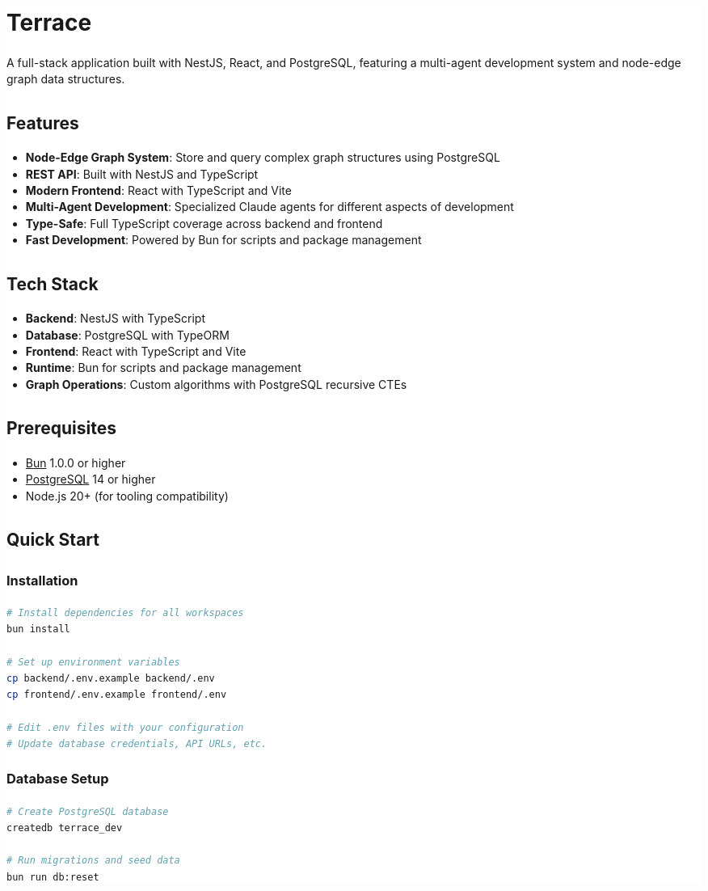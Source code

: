 # Terrace

A full-stack application built with NestJS, React, and PostgreSQL, featuring a multi-agent development system and node-edge graph data structures.

## Features

- **Node-Edge Graph System**: Store and query complex graph structures using PostgreSQL
- **REST API**: Built with NestJS and TypeScript
- **Modern Frontend**: React with TypeScript and Vite
- **Multi-Agent Development**: Specialized Claude agents for different aspects of development
- **Type-Safe**: Full TypeScript coverage across backend and frontend
- **Fast Development**: Powered by Bun for scripts and package management

## Tech Stack

- **Backend**: NestJS with TypeScript
- **Database**: PostgreSQL with TypeORM
- **Frontend**: React with TypeScript and Vite
- **Runtime**: Bun for scripts and package management
- **Graph Operations**: Custom algorithms with PostgreSQL recursive CTEs

## Prerequisites

- [Bun](https://bun.sh) 1.0.0 or higher
- [PostgreSQL](https://www.postgresql.org/) 14 or higher
- Node.js 20+ (for tooling compatibility)

## Quick Start

### Installation

```bash
# Install dependencies for all workspaces
bun install

# Set up environment variables
cp backend/.env.example backend/.env
cp frontend/.env.example frontend/.env

# Edit .env files with your configuration
# Update database credentials, API URLs, etc.
```

### Database Setup

```bash
# Create PostgreSQL database
createdb terrace_dev

# Run migrations and seed data
bun run db:reset
```

